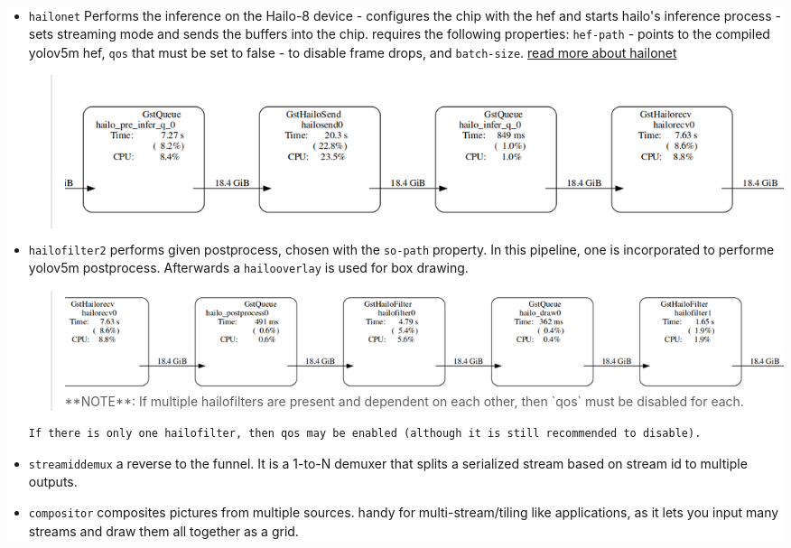 - `hailonet` Performs the inference on the Hailo-8 device - configures the chip with the hef and starts hailo's inference process - sets streaming mode and sends the buffers into the chip.
requires the following properties: `hef-path` - points to the compiled yolov5m hef, `qos` that must be set to false - to disable frame drops, and `batch-size`.
[read more about hailonet](../../../../docs/elements/hailo_net.md)

    ><img src="readme_resources/hailosendreceive.png" alt="hailo send and hailorcv" width="800"/>

- `hailofilter2` performs given postprocess, chosen with the `so-path` property. In this pipeline, one is incorporated to performe yolov5m postprocess. Afterwards a `hailooverlay` is used for box drawing.
    ><img src="readme_resources/filters.png" alt="hailofilter" width="800"/>
     >**NOTE**:  If multiple hailofilters are present and dependent on each other, then `qos` must be disabled for each.
      If there is only one hailofilter, then qos may be enabled (although it is still recommended to disable).

- `streamiddemux` a reverse to the funnel. It is a 1-to-N demuxer that splits a serialized stream based on stream id to multiple outputs.
- `compositor` composites pictures from multiple sources. handy for multi-stream/tiling like applications, as it lets you input many streams and draw them all together as a grid.